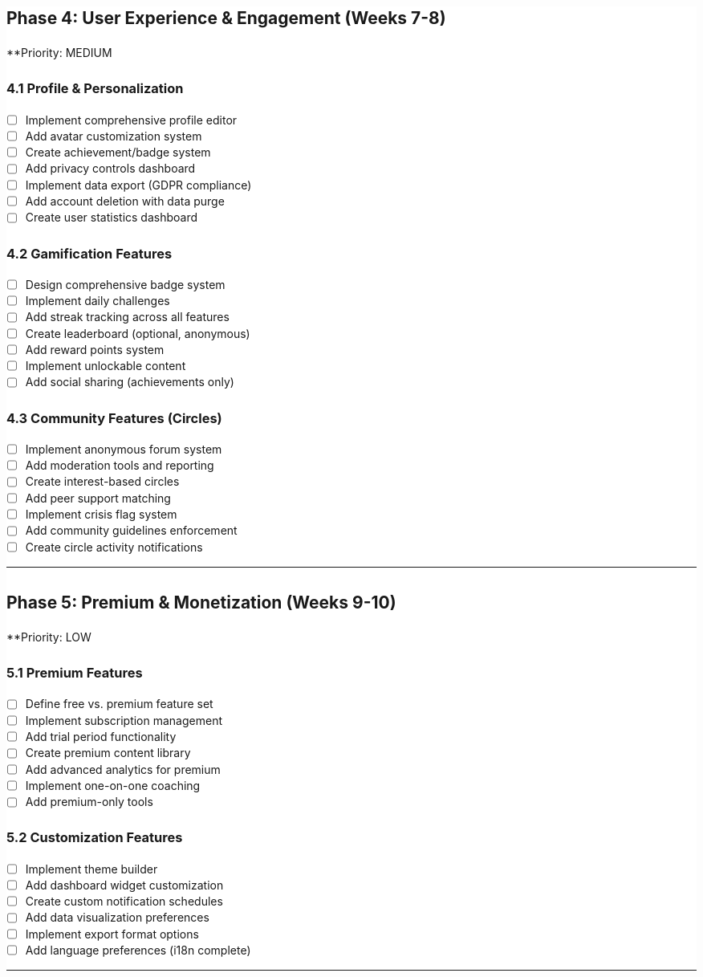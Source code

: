
## Phase 4: User Experience & Engagement (Weeks 7-8)
**Priority: MEDIUM

### 4.1 Profile & Personalization
- [ ] Implement comprehensive profile editor
- [ ] Add avatar customization system
- [ ] Create achievement/badge system
- [ ] Add privacy controls dashboard
- [ ] Implement data export (GDPR compliance)
- [ ] Add account deletion with data purge
- [ ] Create user statistics dashboard

### 4.2 Gamification Features
- [ ] Design comprehensive badge system
- [ ] Implement daily challenges
- [ ] Add streak tracking across all features
- [ ] Create leaderboard (optional, anonymous)
- [ ] Add reward points system
- [ ] Implement unlockable content
- [ ] Add social sharing (achievements only)

### 4.3 Community Features (Circles)
- [ ] Implement anonymous forum system
- [ ] Add moderation tools and reporting
- [ ] Create interest-based circles
- [ ] Add peer support matching
- [ ] Implement crisis flag system
- [ ] Add community guidelines enforcement
- [ ] Create circle activity notifications

---

## Phase 5: Premium & Monetization (Weeks 9-10)
**Priority: LOW

### 5.1 Premium Features
- [ ] Define free vs. premium feature set
- [ ] Implement subscription management
- [ ] Add trial period functionality
- [ ] Create premium content library
- [ ] Add advanced analytics for premium
- [ ] Implement one-on-one coaching
- [ ] Add premium-only tools

### 5.2 Customization Features
- [ ] Implement theme builder
- [ ] Add dashboard widget customization
- [ ] Create custom notification schedules
- [ ] Add data visualization preferences
- [ ] Implement export format options
- [ ] Add language preferences (i18n complete)

---